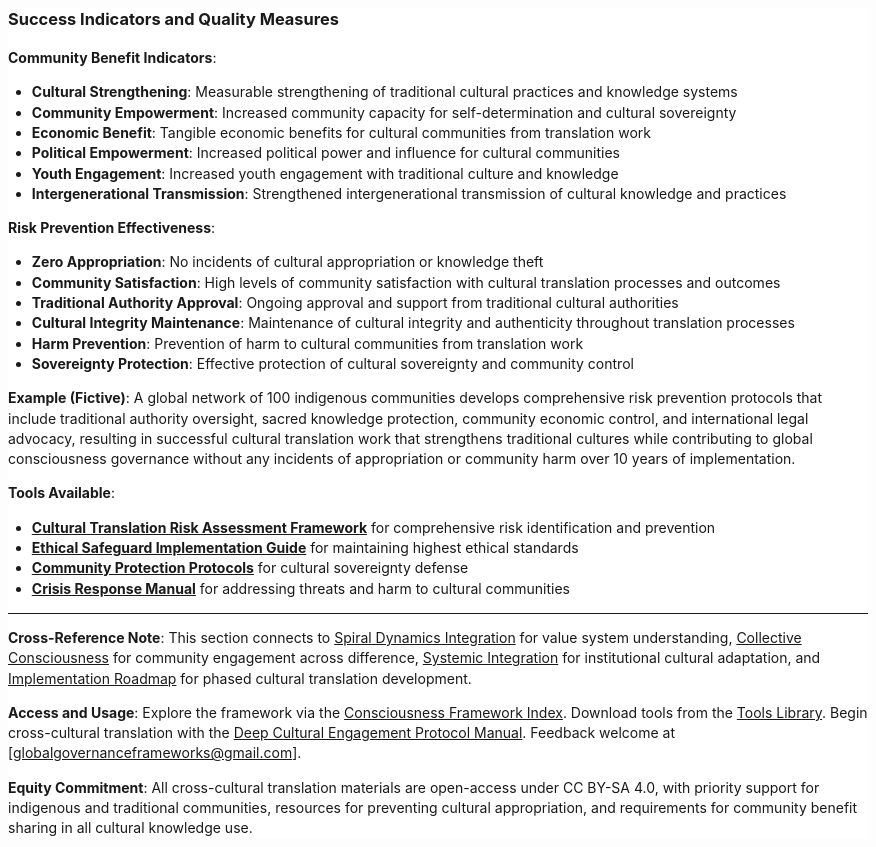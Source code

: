 ### Success Indicators and Quality Measures
**Community Benefit Indicators**:
- **Cultural Strengthening**: Measurable strengthening of traditional cultural practices and knowledge systems
- **Community Empowerment**: Increased community capacity for self-determination and cultural sovereignty
- **Economic Benefit**: Tangible economic benefits for cultural communities from translation work
- **Political Empowerment**: Increased political power and influence for cultural communities
- **Youth Engagement**: Increased youth engagement with traditional culture and knowledge
- **Intergenerational Transmission**: Strengthened intergenerational transmission of cultural knowledge and practices

**Risk Prevention Effectiveness**:
- **Zero Appropriation**: No incidents of cultural appropriation or knowledge theft
- **Community Satisfaction**: High levels of community satisfaction with cultural translation processes and outcomes
- **Traditional Authority Approval**: Ongoing approval and support from traditional cultural authorities
- **Cultural Integrity Maintenance**: Maintenance of cultural integrity and authenticity throughout translation processes
- **Harm Prevention**: Prevention of harm to cultural communities from translation work
- **Sovereignty Protection**: Effective protection of cultural sovereignty and community control

**Example (Fictive)**: A global network of 100 indigenous communities develops comprehensive risk prevention protocols that include traditional authority oversight, sacred knowledge protection, community economic control, and international legal advocacy, resulting in successful cultural translation work that strengthens traditional cultures while contributing to global consciousness governance without any incidents of appropriation or community harm over 10 years of implementation.

**Tools Available**:
- **[Cultural Translation Risk Assessment Framework](/frameworks/tools/consciousness-and-inner-development/cultural-translation-risk-assessment-en.pdf)** for comprehensive risk identification and prevention
- **[Ethical Safeguard Implementation Guide](/frameworks/tools/consciousness-and-inner-development/ethical-safeguard-implementation-en.pdf)** for maintaining highest ethical standards
- **[Community Protection Protocols](/frameworks/tools/consciousness-and-inner-development/community-protection-protocols-en.pdf)** for cultural sovereignty defense
- **[Crisis Response Manual](/frameworks/tools/consciousness-and-inner-development/crisis-response-manual-en.pdf)** for addressing threats and harm to cultural communities

---

**Cross-Reference Note**: This section connects to [Spiral Dynamics Integration](/frameworks/consciousness-and-inner-development#spiral-dynamics) for value system understanding, [Collective Consciousness](/frameworks/consciousness-and-inner-development#collective-consciousness) for community engagement across difference, [Systemic Integration](/frameworks/consciousness-and-inner-development#systemic-integration) for institutional cultural adaptation, and [Implementation Roadmap](/frameworks/consciousness-and-inner-development#implementation-roadmap) for phased cultural translation development.

**Access and Usage**: Explore the framework via the [Consciousness Framework Index](/frameworks/consciousness-and-inner-development). Download tools from the [Tools Library](/frameworks/tools/consciousness-and-inner-development). Begin cross-cultural translation with the [Deep Cultural Engagement Protocol Manual](/frameworks/tools/consciousness-and-inner-development/deep-cultural-engagement-protocol-en.pdf). Feedback welcome at [globalgovernanceframeworks@gmail.com].

**Equity Commitment**: All cross-cultural translation materials are open-access under CC BY-SA 4.0, with priority support for indigenous and traditional communities, resources for preventing cultural appropriation, and requirements for community benefit sharing in all cultural knowledge use.
